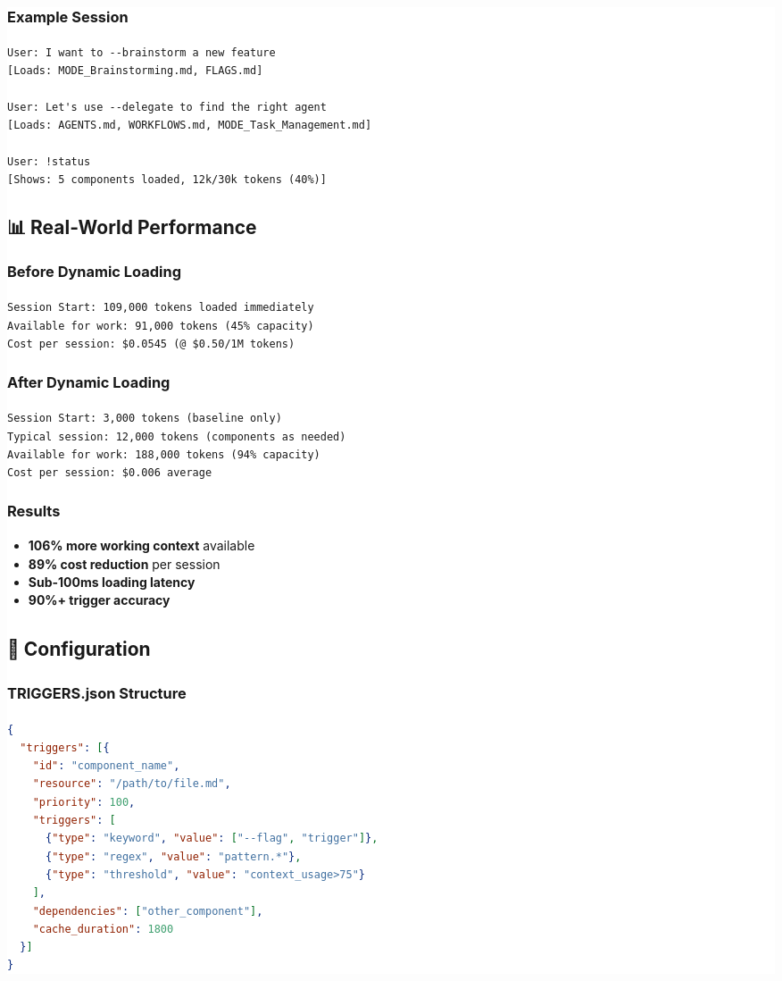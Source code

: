 ### Example Session
```
User: I want to --brainstorm a new feature
[Loads: MODE_Brainstorming.md, FLAGS.md]

User: Let's use --delegate to find the right agent
[Loads: AGENTS.md, WORKFLOWS.md, MODE_Task_Management.md]

User: !status
[Shows: 5 components loaded, 12k/30k tokens (40%)]
```

## 📊 Real-World Performance

### Before Dynamic Loading
```
Session Start: 109,000 tokens loaded immediately
Available for work: 91,000 tokens (45% capacity)
Cost per session: $0.0545 (@ $0.50/1M tokens)
```

### After Dynamic Loading
```
Session Start: 3,000 tokens (baseline only)
Typical session: 12,000 tokens (components as needed)
Available for work: 188,000 tokens (94% capacity)
Cost per session: $0.006 average
```

### Results
- **106% more working context** available
- **89% cost reduction** per session
- **Sub-100ms loading latency**
- **90%+ trigger accuracy**

## 🔧 Configuration

### TRIGGERS.json Structure
```json
{
  "triggers": [{
    "id": "component_name",
    "resource": "/path/to/file.md",
    "priority": 100,
    "triggers": [
      {"type": "keyword", "value": ["--flag", "trigger"]},
      {"type": "regex", "value": "pattern.*"},
      {"type": "threshold", "value": "context_usage>75"}
    ],
    "dependencies": ["other_component"],
    "cache_duration": 1800
  }]
}
```
